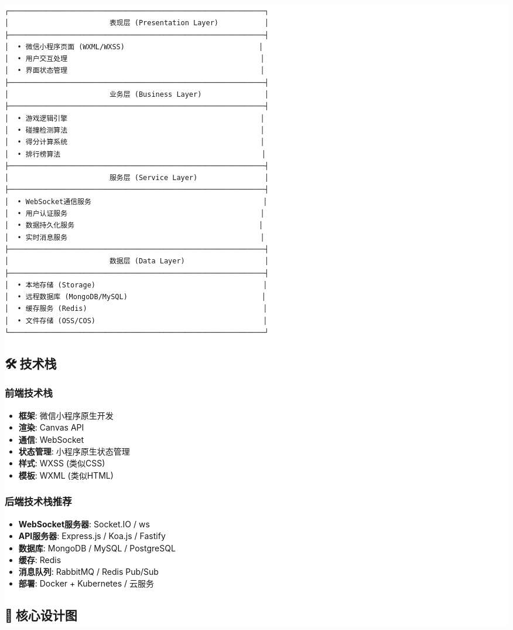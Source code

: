 ```
┌─────────────────────────────────────────────────────────────┐
│                        表现层 (Presentation Layer)           │
├─────────────────────────────────────────────────────────────┤
│  • 微信小程序页面 (WXML/WXSS)                                │
│  • 用户交互处理                                              │
│  • 界面状态管理                                              │
├─────────────────────────────────────────────────────────────┤
│                        业务层 (Business Layer)               │
├─────────────────────────────────────────────────────────────┤
│  • 游戏逻辑引擎                                              │
│  • 碰撞检测算法                                              │
│  • 得分计算系统                                              │
│  • 排行榜算法                                                │
├─────────────────────────────────────────────────────────────┤
│                        服务层 (Service Layer)                │
├─────────────────────────────────────────────────────────────┤
│  • WebSocket通信服务                                         │
│  • 用户认证服务                                              │
│  • 数据持久化服务                                            │
│  • 实时消息服务                                              │
├─────────────────────────────────────────────────────────────┤
│                        数据层 (Data Layer)                   │
├─────────────────────────────────────────────────────────────┤
│  • 本地存储 (Storage)                                        │
│  • 远程数据库 (MongoDB/MySQL)                                │
│  • 缓存服务 (Redis)                                          │
│  • 文件存储 (OSS/COS)                                        │
└─────────────────────────────────────────────────────────────┘
```

## 🛠️ 技术栈

### 前端技术栈
- **框架**: 微信小程序原生开发
- **渲染**: Canvas API
- **通信**: WebSocket
- **状态管理**: 小程序原生状态管理
- **样式**: WXSS (类似CSS)
- **模板**: WXML (类似HTML)

### 后端技术栈推荐
- **WebSocket服务器**: Socket.IO / ws
- **API服务器**: Express.js / Koa.js / Fastify
- **数据库**: MongoDB / MySQL / PostgreSQL
- **缓存**: Redis
- **消息队列**: RabbitMQ / Redis Pub/Sub
- **部署**: Docker + Kubernetes / 云服务

## 🎨 核心设计图
